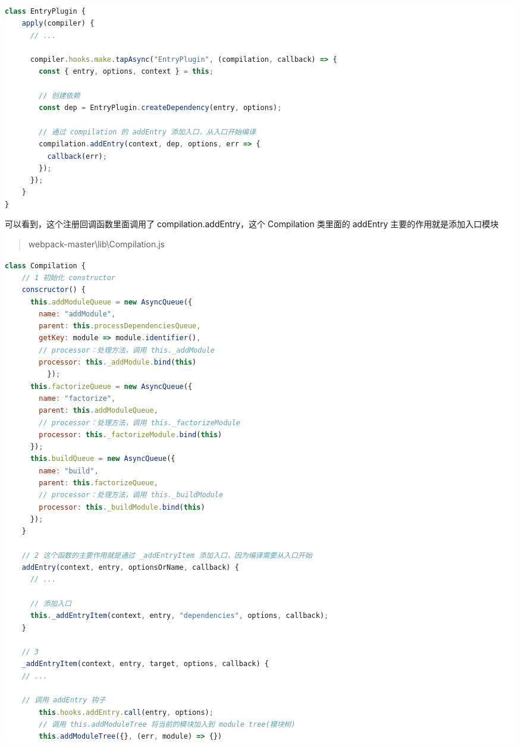 ```js
class EntryPlugin {
    apply(compiler) {
      // ...

      compiler.hooks.make.tapAsync("EntryPlugin", (compilation, callback) => {
        const { entry, options, context } = this;

        // 创建依赖
        const dep = EntryPlugin.createDependency(entry, options);

        // 通过 compilation 的 addEntry 添加入口，从入口开始编译
        compilation.addEntry(context, dep, options, err => {
          callback(err);
        });
      });
    }
}
```

可以看到，这个注册回调函数里面调用了 compilation.addEntry，这个 Compilation 类里面的 addEntry 主要的作用就是添加入口模块

> webpack-master\lib\Compilation.js

```js
class Compilation {
    // 1 初始化 constructor
    conscructor() {
      this.addModuleQueue = new AsyncQueue({
        name: "addModule",
        parent: this.processDependenciesQueue,
        getKey: module => module.identifier(),
        // processor：处理方法，调用 this._addModule
        processor: this._addModule.bind(this)
		  });
      this.factorizeQueue = new AsyncQueue({
        name: "factorize",
        parent: this.addModuleQueue,
        // processor：处理方法，调用 this._factorizeModule
        processor: this._factorizeModule.bind(this)
      });
      this.buildQueue = new AsyncQueue({
        name: "build",
        parent: this.factorizeQueue,
        // processor：处理方法，调用 this._buildModule
        processor: this._buildModule.bind(this)
      });
    }
    
    // 2 这个函数的主要作用就是通过 _addEntryItem 添加入口，因为编译需要从入口开始
    addEntry(context, entry, optionsOrName, callback) {
      // ...

      // 添加入口
      this._addEntryItem(context, entry, "dependencies", options, callback);
    }
    
    // 3
    _addEntryItem(context, entry, target, options, callback) {
    // ...

    // 调用 addEntry 钩子
		this.hooks.addEntry.call(entry, options);
        // 调用 this.addModuleTree 将当前的模块加入到 module tree(模块树)
        this.addModuleTree({}, (err, module) => {})
```